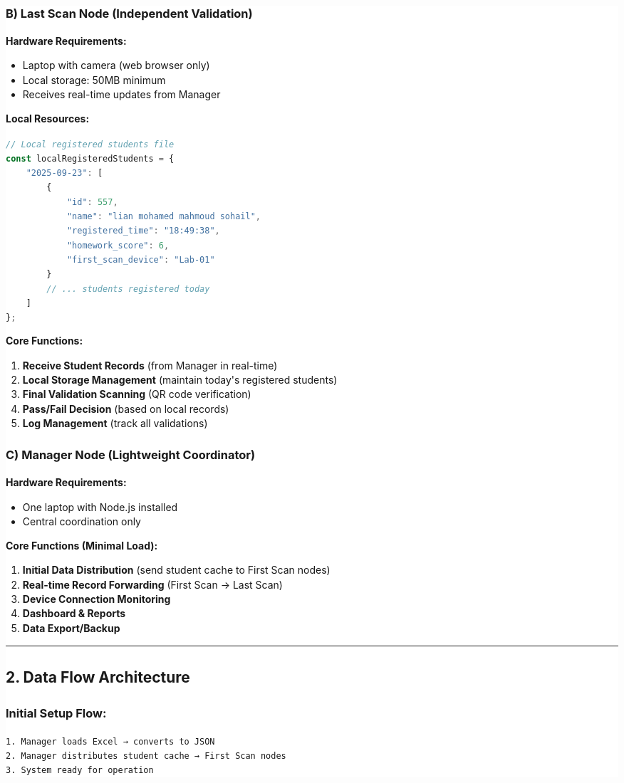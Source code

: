 ### B) Last Scan Node (Independent Validation)
**Hardware Requirements:**
- Laptop with camera (web browser only)
- Local storage: 50MB minimum
- Receives real-time updates from Manager

**Local Resources:**
```javascript
// Local registered students file
const localRegisteredStudents = {
    "2025-09-23": [
        {
            "id": 557,
            "name": "lian mohamed mahmoud sohail",
            "registered_time": "18:49:38",
            "homework_score": 6,
            "first_scan_device": "Lab-01"
        }
        // ... students registered today
    ]
};
```

**Core Functions:**
1. **Receive Student Records** (from Manager in real-time)
2. **Local Storage Management** (maintain today's registered students)
3. **Final Validation Scanning** (QR code verification)
4. **Pass/Fail Decision** (based on local records)
5. **Log Management** (track all validations)

### C) Manager Node (Lightweight Coordinator)
**Hardware Requirements:**
- One laptop with Node.js installed
- Central coordination only

**Core Functions (Minimal Load):**
1. **Initial Data Distribution** (send student cache to First Scan nodes)
2. **Real-time Record Forwarding** (First Scan → Last Scan)
3. **Device Connection Monitoring**
4. **Dashboard & Reports**
5. **Data Export/Backup**

---

## 2. Data Flow Architecture

### Initial Setup Flow:
```
1. Manager loads Excel → converts to JSON
2. Manager distributes student cache → First Scan nodes
3. System ready for operation
```
